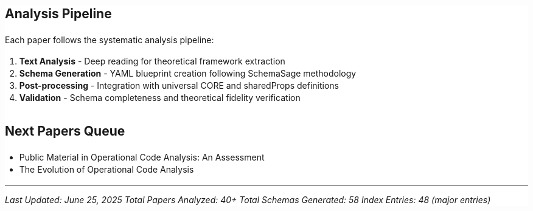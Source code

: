 
## Analysis Pipeline

Each paper follows the systematic analysis pipeline:

1. **Text Analysis** - Deep reading for theoretical framework extraction
2. **Schema Generation** - YAML blueprint creation following SchemaSage methodology  
3. **Post-processing** - Integration with universal CORE and sharedProps definitions
4. **Validation** - Schema completeness and theoretical fidelity verification

## Next Papers Queue

- Public Material in Operational Code Analysis: An Assessment
- The Evolution of Operational Code Analysis

---

*Last Updated: June 25, 2025*
*Total Papers Analyzed: 40+*
*Total Schemas Generated: 58*
*Index Entries: 48 (major entries)*